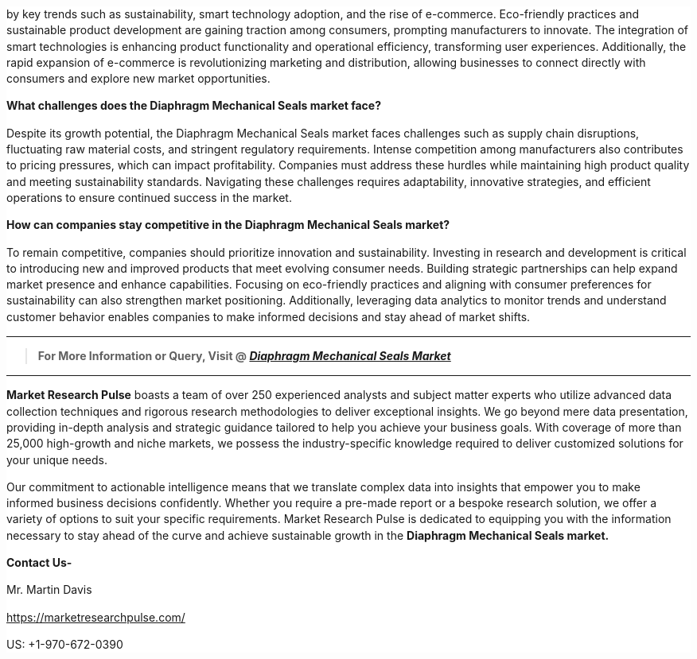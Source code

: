 by key trends such as sustainability, smart technology adoption, and the rise of e-commerce. Eco-friendly practices and sustainable product development are gaining traction among consumers, prompting manufacturers to innovate. The integration of smart technologies is enhancing product functionality and operational efficiency, transforming user experiences. Additionally, the rapid expansion of e-commerce is revolutionizing marketing and distribution, allowing businesses to connect directly with consumers and explore new market opportunities.</p><p><strong>What challenges does the Diaphragm Mechanical Seals market face?</strong></p><p>Despite its growth potential, the Diaphragm Mechanical Seals market faces challenges such as supply chain disruptions, fluctuating raw material costs, and stringent regulatory requirements. Intense competition among manufacturers also contributes to pricing pressures, which can impact profitability. Companies must address these hurdles while maintaining high product quality and meeting sustainability standards. Navigating these challenges requires adaptability, innovative strategies, and efficient operations to ensure continued success in the market.</p><p><strong>How can companies stay competitive in the Diaphragm Mechanical Seals market?</strong></p><p>To remain competitive, companies should prioritize innovation and sustainability. Investing in research and development is critical to introducing new and improved products that meet evolving consumer needs. Building strategic partnerships can help expand market presence and enhance capabilities. Focusing on eco-friendly practices and aligning with consumer preferences for sustainability can also strengthen market positioning. Additionally, leveraging data analytics to monitor trends and understand customer behavior enables companies to make informed decisions and stay ahead of market shifts.</p><hr /><blockquote><p><strong>For More Information or Query, Visit @&nbsp;<em><a href="https://marketresearchpulse.com/report/55576/diaphragm-mechanical-seals-market?utm_source=Linkedin&utm_medium=021">Diaphragm Mechanical Seals Market</a></em></strong></p></blockquote><hr /><p><strong>Market Research Pulse</strong> boasts a team of over 250 experienced analysts and subject matter experts who utilize advanced data collection techniques and rigorous research methodologies to deliver exceptional insights. We go beyond mere data presentation, providing in-depth analysis and strategic guidance tailored to help you achieve your business goals. With coverage of more than 25,000 high-growth and niche markets, we possess the industry-specific knowledge required to deliver customized solutions for your unique needs.</p><p>Our commitment to actionable intelligence means that we translate complex data into insights that empower you to make informed business decisions confidently. Whether you require a pre-made report or a bespoke research solution, we offer a variety of options to suit your specific requirements. Market Research Pulse is dedicated to equipping you with the information necessary to stay ahead of the curve and achieve sustainable growth in the <strong>Diaphragm Mechanical Seals market.</strong></p><p><strong>Contact Us-</strong></p><p>Mr. Martin Davis</p><p>https://marketresearchpulse.com/</p><p>US: +1-970-672-0390</p>
